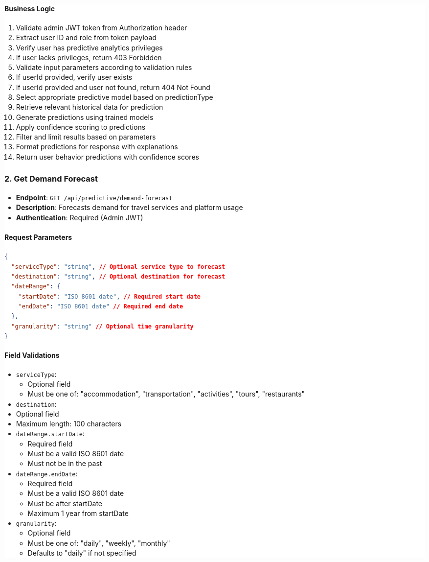 #### Business Logic
1. Validate admin JWT token from Authorization header
2. Extract user ID and role from token payload
3. Verify user has predictive analytics privileges
4. If user lacks privileges, return 403 Forbidden
5. Validate input parameters according to validation rules
6. If userId provided, verify user exists
7. If userId provided and user not found, return 404 Not Found
8. Select appropriate predictive model based on predictionType
9. Retrieve relevant historical data for prediction
10. Generate predictions using trained models
11. Apply confidence scoring to predictions
12. Filter and limit results based on parameters
13. Format predictions for response with explanations
14. Return user behavior predictions with confidence scores

### 2. Get Demand Forecast
- **Endpoint**: `GET /api/predictive/demand-forecast`
- **Description**: Forecasts demand for travel services and platform usage
- **Authentication**: Required (Admin JWT)

#### Request Parameters
```json
{
  "serviceType": "string", // Optional service type to forecast
  "destination": "string", // Optional destination for forecast
  "dateRange": {
    "startDate": "ISO 8601 date", // Required start date
    "endDate": "ISO 8601 date" // Required end date
  },
  "granularity": "string" // Optional time granularity
}
```

#### Field Validations
- `serviceType`:
  - Optional field
  - Must be one of: "accommodation", "transportation", "activities", "tours", "restaurants"
- `destination`:
 - Optional field
  - Maximum length: 100 characters
- `dateRange.startDate`:
  - Required field
  - Must be a valid ISO 8601 date
  - Must not be in the past
- `dateRange.endDate`:
  - Required field
  - Must be a valid ISO 8601 date
  - Must be after startDate
  - Maximum 1 year from startDate
- `granularity`:
  - Optional field
  - Must be one of: "daily", "weekly", "monthly"
  - Defaults to "daily" if not specified
